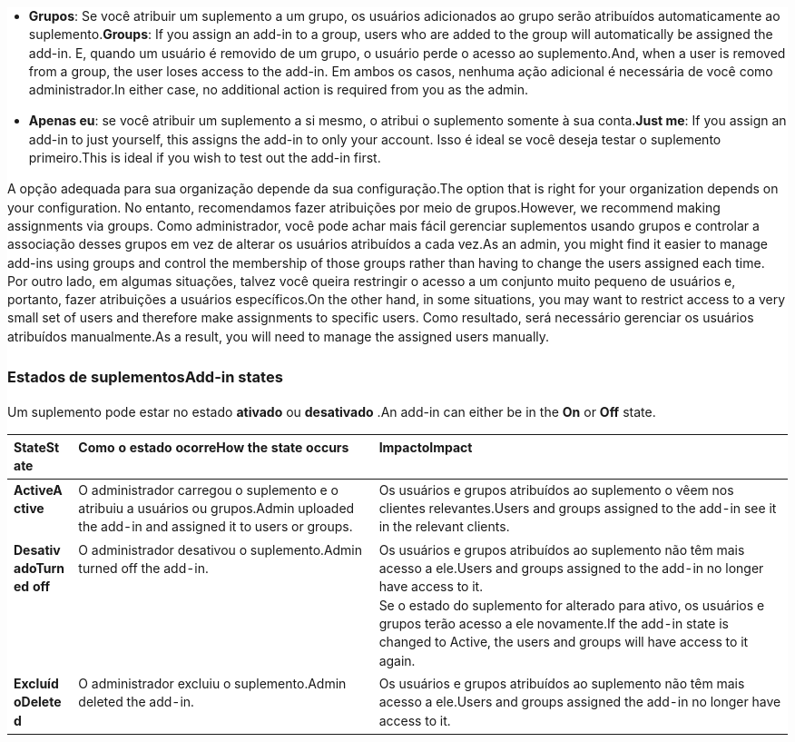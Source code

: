 - <span data-ttu-id="3fe90-162">**Grupos**: Se você atribuir um suplemento a um grupo, os usuários adicionados ao grupo serão atribuídos automaticamente ao suplemento.</span><span class="sxs-lookup"><span data-stu-id="3fe90-162">**Groups**: If you assign an add-in to a group, users who are added to the group will automatically be assigned the add-in.</span></span> <span data-ttu-id="3fe90-163">E, quando um usuário é removido de um grupo, o usuário perde o acesso ao suplemento.</span><span class="sxs-lookup"><span data-stu-id="3fe90-163">And, when a user is removed from a group, the user loses access to the add-in.</span></span> <span data-ttu-id="3fe90-164">Em ambos os casos, nenhuma ação adicional é necessária de você como administrador.</span><span class="sxs-lookup"><span data-stu-id="3fe90-164">In either case, no additional action is required from you as the admin.</span></span> 

- <span data-ttu-id="3fe90-165">**Apenas eu**: se você atribuir um suplemento a si mesmo, o atribui o suplemento somente à sua conta.</span><span class="sxs-lookup"><span data-stu-id="3fe90-165">**Just me**: If you assign an add-in to just yourself, this assigns the add-in to only your account.</span></span> <span data-ttu-id="3fe90-166">Isso é ideal se você deseja testar o suplemento primeiro.</span><span class="sxs-lookup"><span data-stu-id="3fe90-166">This is ideal if you wish to test out the add-in first.</span></span>
    
<span data-ttu-id="3fe90-167">A opção adequada para sua organização depende da sua configuração.</span><span class="sxs-lookup"><span data-stu-id="3fe90-167">The option that is right for your organization depends on your configuration.</span></span> <span data-ttu-id="3fe90-168">No entanto, recomendamos fazer atribuições por meio de grupos.</span><span class="sxs-lookup"><span data-stu-id="3fe90-168">However, we recommend making assignments via groups.</span></span> <span data-ttu-id="3fe90-169">Como administrador, você pode achar mais fácil gerenciar suplementos usando grupos e controlar a associação desses grupos em vez de alterar os usuários atribuídos a cada vez.</span><span class="sxs-lookup"><span data-stu-id="3fe90-169">As an admin, you might find it easier to manage add-ins using groups and control the membership of those groups rather than having to change the users assigned each time.</span></span> <span data-ttu-id="3fe90-170">Por outro lado, em algumas situações, talvez você queira restringir o acesso a um conjunto muito pequeno de usuários e, portanto, fazer atribuições a usuários específicos.</span><span class="sxs-lookup"><span data-stu-id="3fe90-170">On the other hand, in some situations, you may want to restrict access to a very small set of users and therefore make assignments to specific users.</span></span> <span data-ttu-id="3fe90-171">Como resultado, será necessário gerenciar os usuários atribuídos manualmente.</span><span class="sxs-lookup"><span data-stu-id="3fe90-171">As a result, you will need to manage the assigned users manually.</span></span>
  
### <a name="add-in-states"></a><span data-ttu-id="3fe90-172">Estados de suplementos</span><span class="sxs-lookup"><span data-stu-id="3fe90-172">Add-in states</span></span>

<span data-ttu-id="3fe90-173">Um suplemento pode estar no estado **ativado** ou **desativado** .</span><span class="sxs-lookup"><span data-stu-id="3fe90-173">An add-in can either be in the **On** or **Off** state.</span></span>
  
|<span data-ttu-id="3fe90-174">**State**</span><span class="sxs-lookup"><span data-stu-id="3fe90-174">**State**</span></span>|<span data-ttu-id="3fe90-175">**Como o estado ocorre**</span><span class="sxs-lookup"><span data-stu-id="3fe90-175">**How the state occurs**</span></span>|<span data-ttu-id="3fe90-176">**Impacto**</span><span class="sxs-lookup"><span data-stu-id="3fe90-176">**Impact**</span></span>|
|:-----|:-----|:-----|
|<span data-ttu-id="3fe90-177">**Active**</span><span class="sxs-lookup"><span data-stu-id="3fe90-177">**Active**</span></span>  <br/> |<span data-ttu-id="3fe90-178">O administrador carregou o suplemento e o atribuiu a usuários ou grupos.</span><span class="sxs-lookup"><span data-stu-id="3fe90-178">Admin uploaded the add-in and assigned it to users or groups.</span></span>  <br/> |<span data-ttu-id="3fe90-179">Os usuários e grupos atribuídos ao suplemento o vêem nos clientes relevantes.</span><span class="sxs-lookup"><span data-stu-id="3fe90-179">Users and groups assigned to the add-in see it in the relevant clients.</span></span>  <br/> |
|<span data-ttu-id="3fe90-180">**Desativado**</span><span class="sxs-lookup"><span data-stu-id="3fe90-180">**Turned off**</span></span>  <br/> |<span data-ttu-id="3fe90-181">O administrador desativou o suplemento.</span><span class="sxs-lookup"><span data-stu-id="3fe90-181">Admin turned off the add-in.</span></span>  <br/> |<span data-ttu-id="3fe90-182">Os usuários e grupos atribuídos ao suplemento não têm mais acesso a ele.</span><span class="sxs-lookup"><span data-stu-id="3fe90-182">Users and groups assigned to the add-in no longer have access to it.</span></span>  <br/> <span data-ttu-id="3fe90-183">Se o estado do suplemento for alterado para ativo, os usuários e grupos terão acesso a ele novamente.</span><span class="sxs-lookup"><span data-stu-id="3fe90-183">If the add-in state is changed to Active, the users and groups will have access to it again.</span></span>  <br/> |
|<span data-ttu-id="3fe90-184">**Excluído**</span><span class="sxs-lookup"><span data-stu-id="3fe90-184">**Deleted**</span></span>  <br/> |<span data-ttu-id="3fe90-185">O administrador excluiu o suplemento.</span><span class="sxs-lookup"><span data-stu-id="3fe90-185">Admin deleted the add-in.</span></span>  <br/> |<span data-ttu-id="3fe90-186">Os usuários e grupos atribuídos ao suplemento não têm mais acesso a ele.</span><span class="sxs-lookup"><span data-stu-id="3fe90-186">Users and groups assigned the add-in no longer have access to it.</span></span>  <br/> |
   